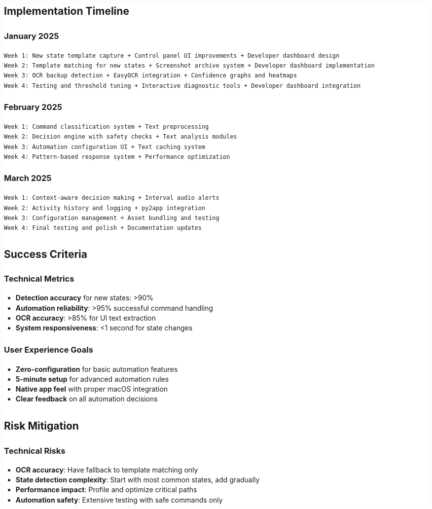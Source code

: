 ## Implementation Timeline

### January 2025
```
Week 1: New state template capture + Control panel UI improvements + Developer dashboard design
Week 2: Template matching for new states + Screenshot archive system + Developer dashboard implementation
Week 3: OCR backup detection + EasyOCR integration + Confidence graphs and heatmaps
Week 4: Testing and threshold tuning + Interactive diagnostic tools + Developer dashboard integration
```

### February 2025
```
Week 1: Command classification system + Text preprocessing
Week 2: Decision engine with safety checks + Text analysis modules
Week 3: Automation configuration UI + Text caching system
Week 4: Pattern-based response system + Performance optimization
```

### March 2025
```
Week 1: Context-aware decision making + Interval audio alerts
Week 2: Activity history and logging + py2app integration
Week 3: Configuration management + Asset bundling and testing
Week 4: Final testing and polish + Documentation updates
```

## Success Criteria

### Technical Metrics
- **Detection accuracy** for new states: >90%
- **Automation reliability**: >95% successful command handling
- **OCR accuracy**: >85% for UI text extraction
- **System responsiveness**: <1 second for state changes

### User Experience Goals
- **Zero-configuration** for basic automation features
- **5-minute setup** for advanced automation rules
- **Native app feel** with proper macOS integration
- **Clear feedback** on all automation decisions

## Risk Mitigation

### Technical Risks
- **OCR accuracy**: Have fallback to template matching only
- **State detection complexity**: Start with most common states, add gradually
- **Performance impact**: Profile and optimize critical paths
- **Automation safety**: Extensive testing with safe commands only
